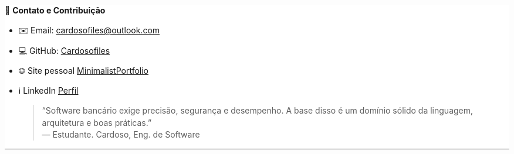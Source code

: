 
📌 **Contato e Contribuição**

- ✉️ Email: cardosofiles@outlook.com
- 💻 GitHub: [Cardosofiles](https://github.com/Cardosofiles)
- 🌐 Site pessoal [MinimalistPortfolio](https://minimalist-portfolio-joao-batista-snowy.vercel.app/)
- ℹ️ LinkedIn [Perfil](https://www.linkedin.com/in/joaobatista-dev/)

  > “Software bancário exige precisão, segurança e desempenho. A base disso é um domínio sólido da linguagem, arquitetura e boas práticas.”  
  > — Estudante. Cardoso, Eng. de Software

---
